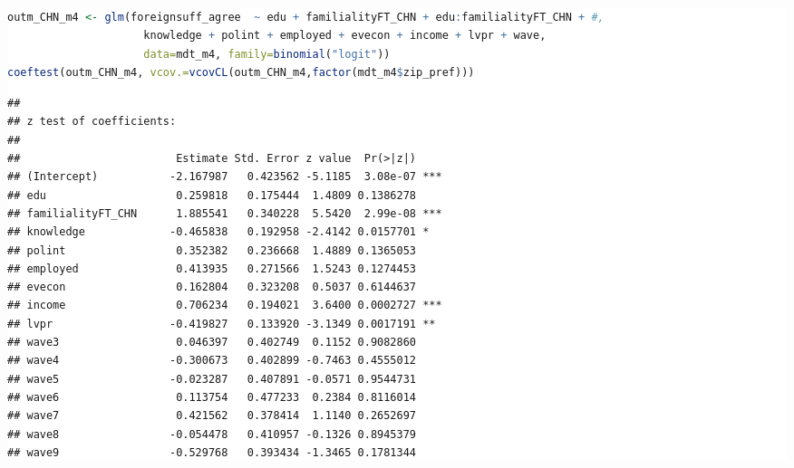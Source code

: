 ``` r
outm_CHN_m4 <- glm(foreignsuff_agree  ~ edu + familialityFT_CHN + edu:familialityFT_CHN + #,
                     knowledge + polint + employed + evecon + income + lvpr + wave, 
                     data=mdt_m4, family=binomial("logit"))
coeftest(outm_CHN_m4, vcov.=vcovCL(outm_CHN_m4,factor(mdt_m4$zip_pref)))
```

    ## 
    ## z test of coefficients:
    ## 
    ##                        Estimate Std. Error z value  Pr(>|z|)    
    ## (Intercept)           -2.167987   0.423562 -5.1185  3.08e-07 ***
    ## edu                    0.259818   0.175444  1.4809 0.1386278    
    ## familialityFT_CHN      1.885541   0.340228  5.5420  2.99e-08 ***
    ## knowledge             -0.465838   0.192958 -2.4142 0.0157701 *  
    ## polint                 0.352382   0.236668  1.4889 0.1365053    
    ## employed               0.413935   0.271566  1.5243 0.1274453    
    ## evecon                 0.162804   0.323208  0.5037 0.6144637    
    ## income                 0.706234   0.194021  3.6400 0.0002727 ***
    ## lvpr                  -0.419827   0.133920 -3.1349 0.0017191 ** 
    ## wave3                  0.046397   0.402749  0.1152 0.9082860    
    ## wave4                 -0.300673   0.402899 -0.7463 0.4555012    
    ## wave5                 -0.023287   0.407891 -0.0571 0.9544731    
    ## wave6                  0.113754   0.477233  0.2384 0.8116014    
    ## wave7                  0.421562   0.378414  1.1140 0.2652697    
    ## wave8                 -0.054478   0.410957 -0.1326 0.8945379    
    ## wave9                 -0.529768   0.393434 -1.3465 0.1781344    